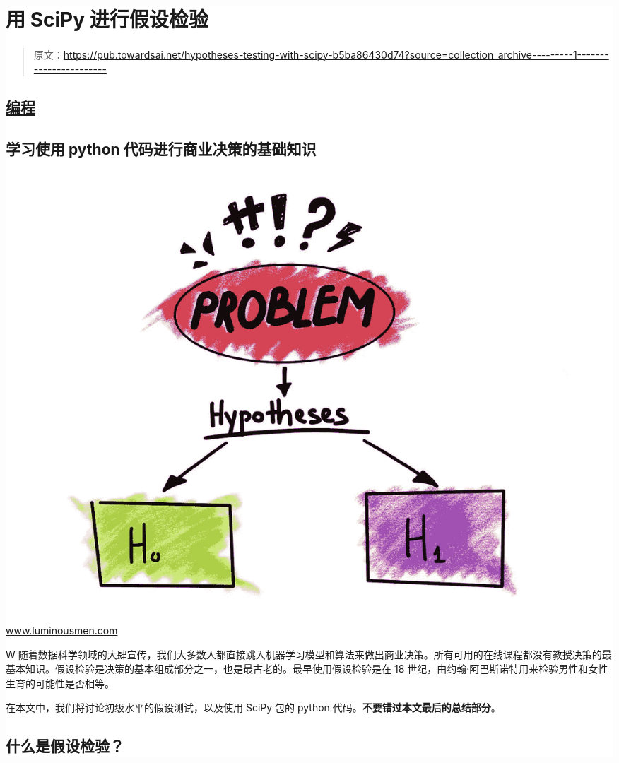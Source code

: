 # 用 SciPy 进行假设检验

> 原文：<https://pub.towardsai.net/hypotheses-testing-with-scipy-b5ba86430d74?source=collection_archive---------1----------------------->

## [编程](https://towardsai.net/p/category/project-management)

## 学习使用 python 代码进行商业决策的基础知识

![](img/4a1f9a997922177a3d7ac45d7e3a729e.png)

www.luminousmen.com

W 随着数据科学领域的大肆宣传，我们大多数人都直接跳入机器学习模型和算法来做出商业决策。所有可用的在线课程都没有教授决策的最基本知识。假设检验是决策的基本组成部分之一，也是最古老的。最早使用假设检验是在 18 世纪，由约翰·阿巴斯诺特用来检验男性和女性生育的可能性是否相等。

在本文中，我们将讨论初级水平的假设测试，以及使用 SciPy 包的 python 代码。**不要错过本文最后的总结部分**。

## 什么是假设检验？
